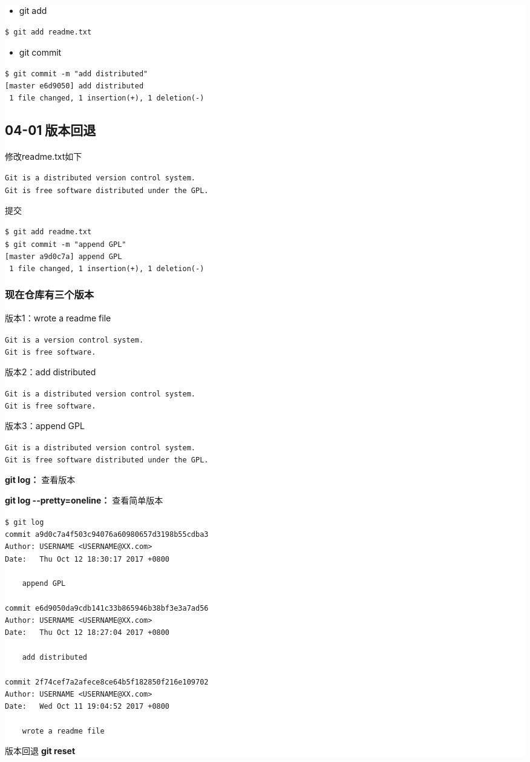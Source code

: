 - git add
```
$ git add readme.txt
```
- git commit
```
$ git commit -m "add distributed"
[master e6d9050] add distributed
 1 file changed, 1 insertion(+), 1 deletion(-)
```

## 04-01 版本回退

修改readme.txt如下
```
Git is a distributed version control system.
Git is free software distributed under the GPL.
```
提交

```
$ git add readme.txt
$ git commit -m "append GPL"
[master a9d0c7a] append GPL
 1 file changed, 1 insertion(+), 1 deletion(-)
```
### 现在仓库有三个版本
版本1：wrote a readme file
```
Git is a version control system.
Git is free software.
```
版本2：add distributed
```
Git is a distributed version control system.
Git is free software.
```
版本3：append GPL
```
Git is a distributed version control system.
Git is free software distributed under the GPL.
```
**git log：** 查看版本

**git log --pretty=oneline：** 查看简单版本
```
$ git log
commit a9d0c7a4f503c94076a60980657d3198b55cdba3
Author: USERNAME <USERNAME@XX.com>
Date:   Thu Oct 12 18:30:17 2017 +0800

    append GPL

commit e6d9050da9cdb141c33b865946b38bf3e3a7ad56
Author: USERNAME <USERNAME@XX.com>
Date:   Thu Oct 12 18:27:04 2017 +0800

    add distributed

commit 2f74cef7a2afece8ce64b5f182850f216e109702
Author: USERNAME <USERNAME@XX.com>
Date:   Wed Oct 11 19:04:52 2017 +0800

    wrote a readme file
```
版本回退 **git reset**
```
```